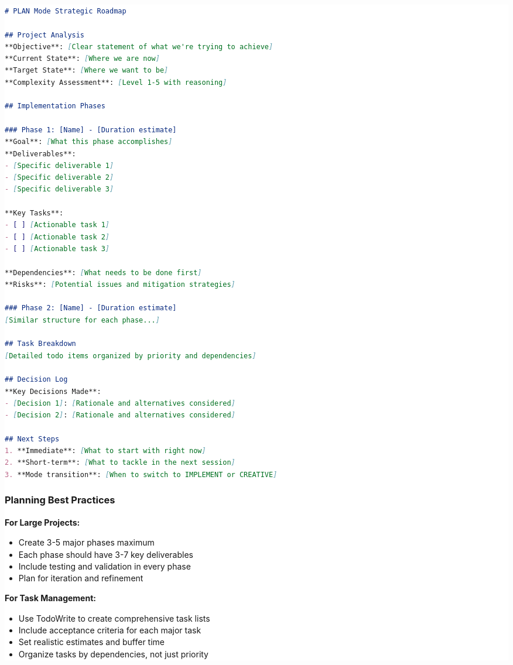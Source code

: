 ```markdown
# PLAN Mode Strategic Roadmap

## Project Analysis
**Objective**: [Clear statement of what we're trying to achieve]
**Current State**: [Where we are now]
**Target State**: [Where we want to be]
**Complexity Assessment**: [Level 1-5 with reasoning]

## Implementation Phases

### Phase 1: [Name] - [Duration estimate]
**Goal**: [What this phase accomplishes]
**Deliverables**:
- [Specific deliverable 1]
- [Specific deliverable 2]
- [Specific deliverable 3]

**Key Tasks**:
- [ ] [Actionable task 1]
- [ ] [Actionable task 2] 
- [ ] [Actionable task 3]

**Dependencies**: [What needs to be done first]
**Risks**: [Potential issues and mitigation strategies]

### Phase 2: [Name] - [Duration estimate]
[Similar structure for each phase...]

## Task Breakdown
[Detailed todo items organized by priority and dependencies]

## Decision Log
**Key Decisions Made**:
- [Decision 1]: [Rationale and alternatives considered]
- [Decision 2]: [Rationale and alternatives considered]

## Next Steps
1. **Immediate**: [What to start with right now]
2. **Short-term**: [What to tackle in the next session]
3. **Mode transition**: [When to switch to IMPLEMENT or CREATIVE]
```

### Planning Best Practices

**For Large Projects:**
- Create 3-5 major phases maximum
- Each phase should have 3-7 key deliverables
- Include testing and validation in every phase
- Plan for iteration and refinement

**For Task Management:**
- Use TodoWrite to create comprehensive task lists
- Include acceptance criteria for each major task
- Set realistic estimates and buffer time
- Organize tasks by dependencies, not just priority
